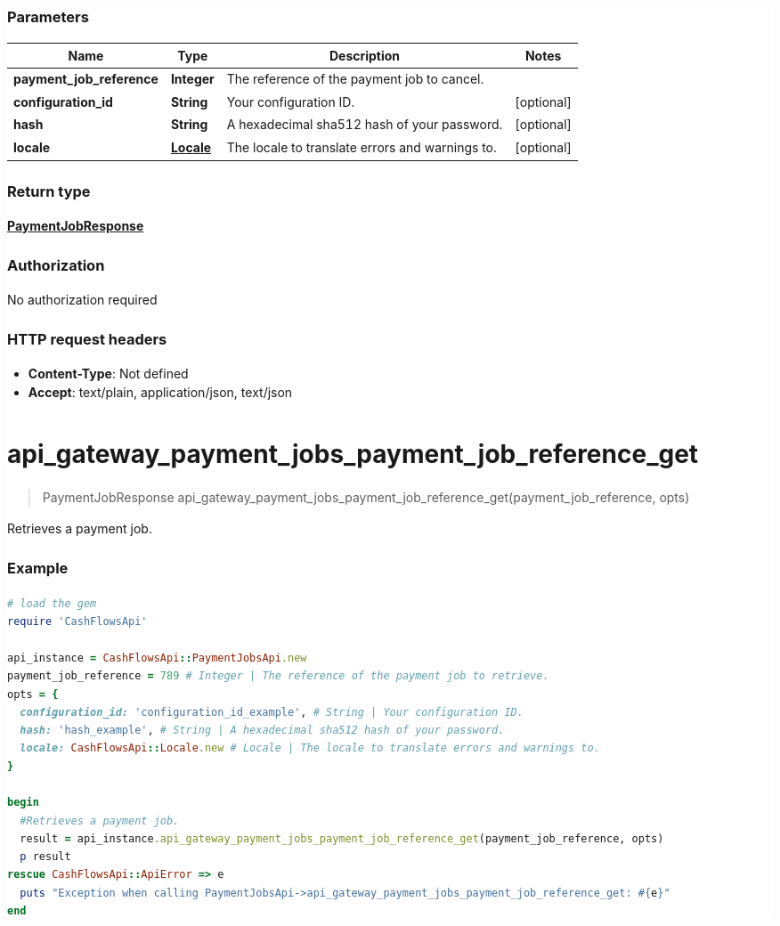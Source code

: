 ### Parameters

Name | Type | Description  | Notes
------------- | ------------- | ------------- | -------------
 **payment_job_reference** | **Integer**| The reference of the payment job to cancel. | 
 **configuration_id** | **String**| Your configuration ID. | [optional] 
 **hash** | **String**| A hexadecimal sha512 hash of your password. | [optional] 
 **locale** | [**Locale**](.md)| The locale to translate errors and warnings to. | [optional] 

### Return type

[**PaymentJobResponse**](PaymentJobResponse.md)

### Authorization

No authorization required

### HTTP request headers

 - **Content-Type**: Not defined
 - **Accept**: text/plain, application/json, text/json



# **api_gateway_payment_jobs_payment_job_reference_get**
> PaymentJobResponse api_gateway_payment_jobs_payment_job_reference_get(payment_job_reference, opts)

Retrieves a payment job.

### Example
```ruby
# load the gem
require 'CashFlowsApi'

api_instance = CashFlowsApi::PaymentJobsApi.new
payment_job_reference = 789 # Integer | The reference of the payment job to retrieve.
opts = { 
  configuration_id: 'configuration_id_example', # String | Your configuration ID.
  hash: 'hash_example', # String | A hexadecimal sha512 hash of your password.
  locale: CashFlowsApi::Locale.new # Locale | The locale to translate errors and warnings to.
}

begin
  #Retrieves a payment job.
  result = api_instance.api_gateway_payment_jobs_payment_job_reference_get(payment_job_reference, opts)
  p result
rescue CashFlowsApi::ApiError => e
  puts "Exception when calling PaymentJobsApi->api_gateway_payment_jobs_payment_job_reference_get: #{e}"
end
```

